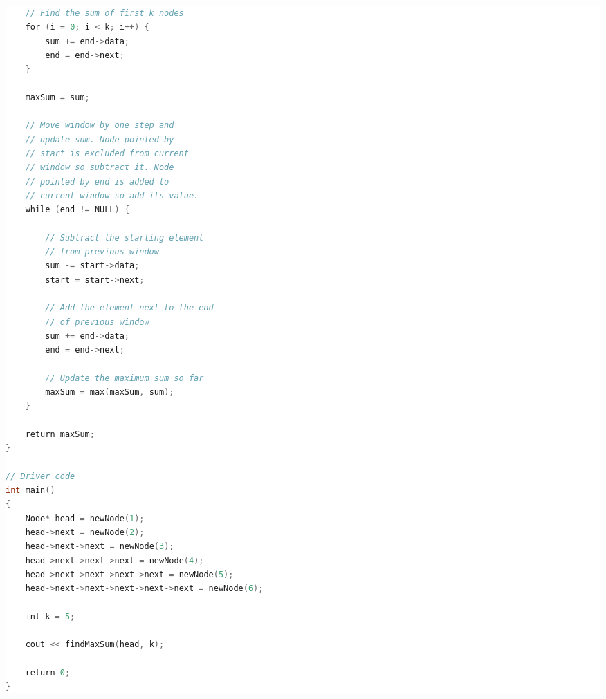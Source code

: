 ```cpp
    // Find the sum of first k nodes 
    for (i = 0; i < k; i++) { 
        sum += end->data; 
        end = end->next; 
    } 

    maxSum = sum; 

    // Move window by one step and 
    // update sum. Node pointed by 
    // start is excluded from current 
    // window so subtract it. Node 
    // pointed by end is added to 
    // current window so add its value. 
    while (end != NULL) { 

        // Subtract the starting element 
        // from previous window 
        sum -= start->data; 
        start = start->next; 

        // Add the element next to the end 
        // of previous window 
        sum += end->data; 
        end = end->next; 

        // Update the maximum sum so far 
        maxSum = max(maxSum, sum); 
    } 

    return maxSum; 
} 

// Driver code 
int main() 
{ 
    Node* head = newNode(1); 
    head->next = newNode(2); 
    head->next->next = newNode(3); 
    head->next->next->next = newNode(4); 
    head->next->next->next->next = newNode(5); 
    head->next->next->next->next->next = newNode(6); 

    int k = 5; 

    cout << findMaxSum(head, k); 

    return 0; 
} 

```
